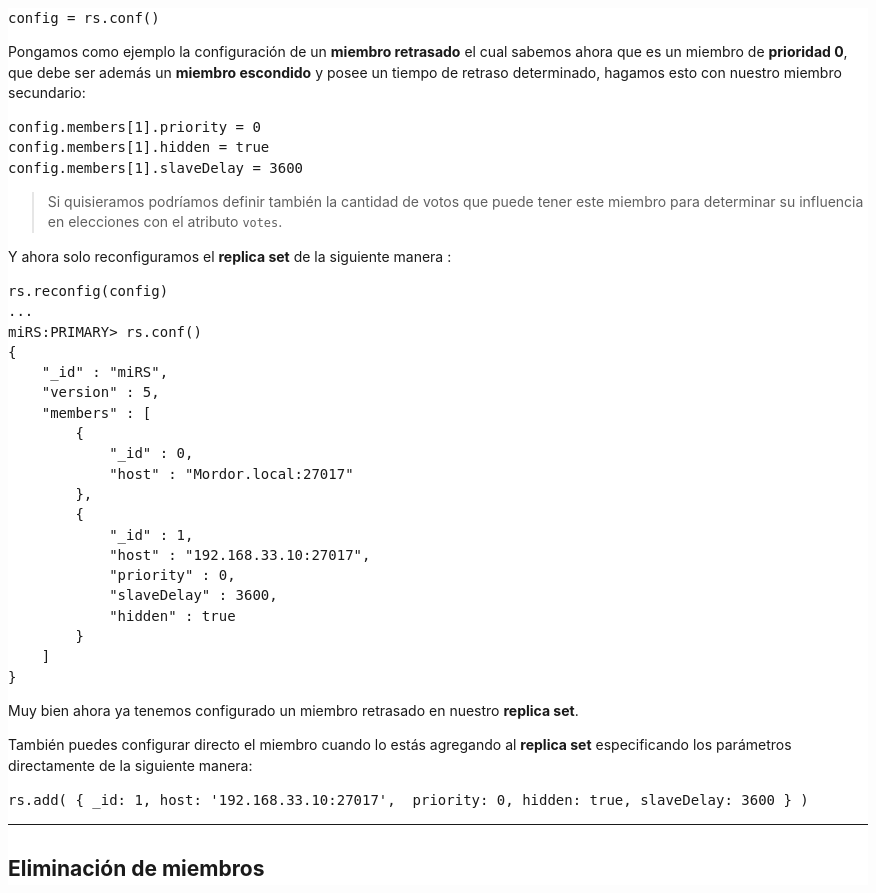 <pre>config = rs.conf()
</pre>

<p>Pongamos como ejemplo la configuración de un <strong>miembro retrasado</strong> el cual sabemos ahora que es un miembro de <strong>prioridad 0</strong>, que debe ser además un <strong>miembro escondido</strong> y posee un tiempo de retraso determinado, hagamos esto con nuestro miembro secundario:</p>

<pre>config.members[1].priority = 0
config.members[1].hidden = true
config.members[1].slaveDelay = 3600
</pre>

<blockquote>
  <p>Si quisieramos podríamos definir también la cantidad de votos que puede tener este miembro para determinar su influencia en elecciones con el atributo <code>votes</code>.</p>
</blockquote>

<p>Y ahora solo reconfiguramos el <strong>replica set</strong> de la siguiente manera :</p>

<pre>rs.reconfig(config)
...
miRS:PRIMARY> rs.conf()
{
    "_id" : "miRS",
    "version" : 5,
    "members" : [
        {
            "_id" : 0,
            "host" : "Mordor.local:27017"
        },
        {
            "_id" : 1,
            "host" : "192.168.33.10:27017",
            "priority" : 0,
            "slaveDelay" : 3600,
            "hidden" : true
        }
    ]
}
</pre>

<p>Muy bien ahora ya tenemos configurado un miembro retrasado en nuestro <strong>replica set</strong>.</p>

<p>También puedes configurar directo el miembro cuando lo estás agregando al <strong>replica set</strong> especificando los parámetros directamente de la siguiente manera:</p>

<pre>rs.add( { _id: 1, host: '192.168.33.10:27017',  priority: 0, hidden: true, slaveDelay: 3600 } )
</pre>

<hr />

<h2>Eliminación de miembros</h2>

